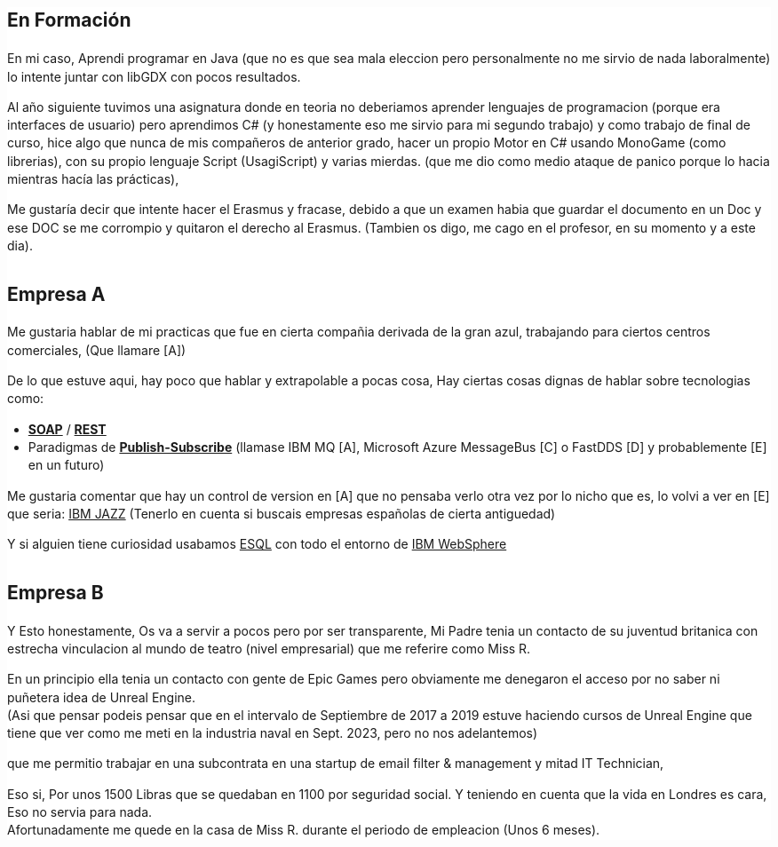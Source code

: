 ## En Formación

En mi caso, Aprendi programar en Java (que no es que sea mala eleccion pero personalmente no me sirvio de nada laboralmente) lo intente juntar con libGDX con pocos resultados.

Al año siguiente tuvimos una asignatura donde en teoria no deberiamos aprender lenguajes de programacion (porque era interfaces de usuario) pero aprendimos C# (y honestamente eso me sirvio para mi segundo trabajo) y como trabajo de final de curso, hice algo que nunca de mis compañeros de anterior grado, hacer un propio Motor en C# usando MonoGame (como librerias), con su propio lenguaje Script (UsagiScript) y varias mierdas. (que me dio como medio ataque de panico porque lo hacia mientras hacía las prácticas),

Me gustaría decir que intente hacer el Erasmus y fracase, debido a que un examen habia que guardar el documento en un Doc y ese DOC se me corrompio y quitaron el derecho al Erasmus. (Tambien os digo, me cago en el profesor, en su momento y a este dia).

## Empresa A

Me gustaria hablar de mi practicas que fue en cierta compañia derivada de la gran azul, trabajando para ciertos centros comerciales, (Que llamare [A])

De lo que estuve aqui, hay poco que hablar y extrapolable a pocas cosa, Hay ciertas cosas dignas de hablar sobre tecnologias como:

- [**SOAP**](https://en.wikipedia.org/wiki/SOAP)  / [**REST**](https://en.wikipedia.org/wiki/REST)
- Paradigmas de [**Publish-Subscribe**](https://en.wikipedia.org/wiki/Publish%E2%80%93subscribe_pattern) (llamase IBM MQ [A], Microsoft Azure MessageBus [C] o FastDDS [D] y probablemente [E] en un futuro)

Me gustaria comentar que hay un control de version en [A] que no pensaba verlo otra vez por lo nicho que es, lo volvi a ver en [E] que seria: [IBM JAZZ](https://jazz.net/products/workflow-management) (Tenerlo en cuenta si buscais empresas españolas de cierta antiguedad)

Y si alguien tiene curiosidad usabamos [ESQL](https://www.ibm.com/docs/en/integration-bus/10.0.0?topic=esql-overview) con todo el entorno de [IBM WebSphere](https://en.wikipedia.org/wiki/IBM_WebSphere_Application_Server)

## Empresa B

Y Esto honestamente, Os va a servir a pocos pero por ser transparente, Mi Padre tenia un contacto de su juventud britanica con estrecha vinculacion al mundo de teatro (nivel empresarial) que me referire como Miss R.

En un principio ella tenia un contacto con gente de Epic Games pero obviamente me denegaron el acceso por no saber ni puñetera idea de Unreal Engine.  
(Asi que pensar podeis pensar que en el intervalo de Septiembre de 2017 a 2019 estuve haciendo cursos de Unreal Engine que tiene que ver como me meti en la industria naval en Sept. 2023, pero no nos adelantemos)

 que me permitio trabajar en una subcontrata en una startup de email filter & management y mitad IT Technician,

Eso si, Por unos 1500 Libras que se quedaban en 1100 por seguridad social.
Y teniendo en cuenta que la vida en Londres es cara, Eso no servia para nada.  
Afortunadamente me quede en la casa de Miss R. durante el periodo de empleacion (Unos 6 meses).
